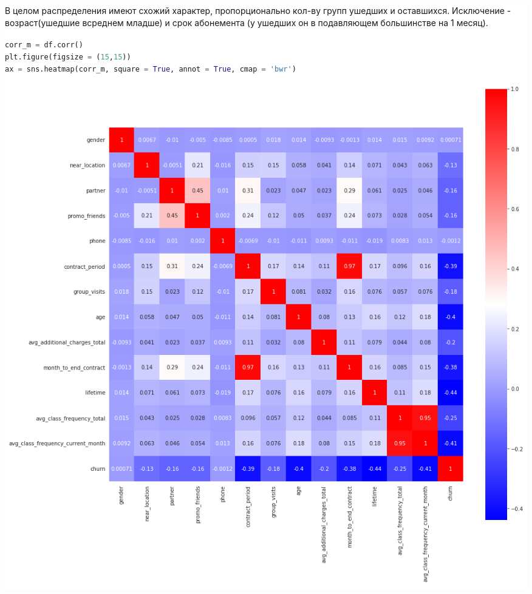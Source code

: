 

В целом распределения имеют схожий характер, пропорционально кол-ву групп ушедших и оставшихся. Исключение - возраст(ушедшие всреднем младше) и срок абонемента (у ушедших он в подавляющем большинстве на 1 месяц).


```python
corr_m = df.corr()
plt.figure(figsize = (15,15))
ax = sns.heatmap(corr_m, square = True, annot = True, cmap = 'bwr')
```


    
![png](./img/output_23_0.png)
    